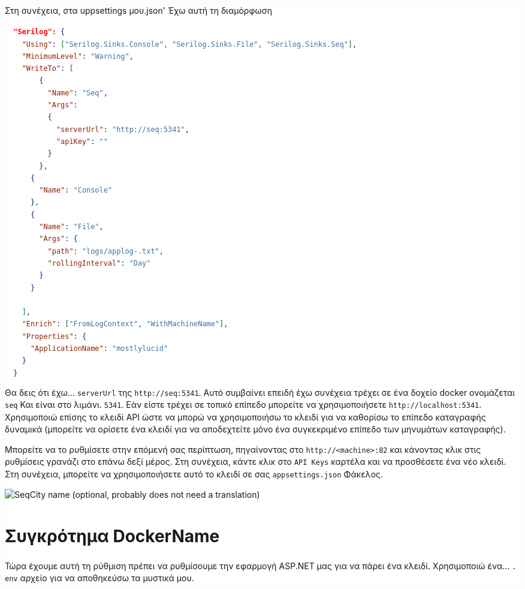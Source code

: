 Στη συνέχεια, στα uppsettings μου.json' Έχω αυτή τη διαμόρφωση

```json
  "Serilog": {
    "Using": ["Serilog.Sinks.Console", "Serilog.Sinks.File", "Serilog.Sinks.Seq"],
    "MinimumLevel": "Warning",
    "WriteTo": [
        {
          "Name": "Seq",
          "Args":
          {
            "serverUrl": "http://seq:5341",
            "apiKey": ""
          }
        },
      {
        "Name": "Console"
      },
      {
        "Name": "File",
        "Args": {
          "path": "logs/applog-.txt",
          "rollingInterval": "Day"
        }
      }

    ],
    "Enrich": ["FromLogContext", "WithMachineName"],
    "Properties": {
      "ApplicationName": "mostlylucid"
    }
  }

```

Θα δεις ότι έχω... `serverUrl` της `http://seq:5341`. Αυτό συμβαίνει επειδή έχω συνέχεια τρέχει σε ένα δοχείο docker ονομάζεται `seq` Και είναι στο λιμάνι. `5341`. Εάν είστε τρέχει σε τοπικό επίπεδο μπορείτε να χρησιμοποιήσετε `http://localhost:5341`.
Χρησιμοποιώ επίσης το κλειδί API ώστε να μπορώ να χρησιμοποιήσω το κλειδί για να καθορίσω το επίπεδο καταγραφής δυναμικά (μπορείτε να ορίσετε ένα κλειδί για να αποδεχτείτε μόνο ένα συγκεκριμένο επίπεδο των μηνυμάτων καταγραφής).

Μπορείτε να το ρυθμίσετε στην επόμενή σας περίπτωση, πηγαίνοντας στο `http://<machine>:82` και κάνοντας κλικ στις ρυθμίσεις γρανάζι στο επάνω δεξί μέρος. Στη συνέχεια, κάντε κλικ στο `API Keys` καρτέλα και να προσθέσετε ένα νέο κλειδί. Στη συνέχεια, μπορείτε να χρησιμοποιήσετε αυτό το κλειδί σε σας `appsettings.json` Φάκελος.

![SeqCity name (optional, probably does not need a translation)](seqapikey.png)

# Συγκρότημα DockerName

Τώρα έχουμε αυτή τη ρύθμιση πρέπει να ρυθμίσουμε την εφαρμογή ASP.NET μας για να πάρει ένα κλειδί. Χρησιμοποιώ ένα... `.env` αρχείο για να αποθηκεύσω τα μυστικά μου.
